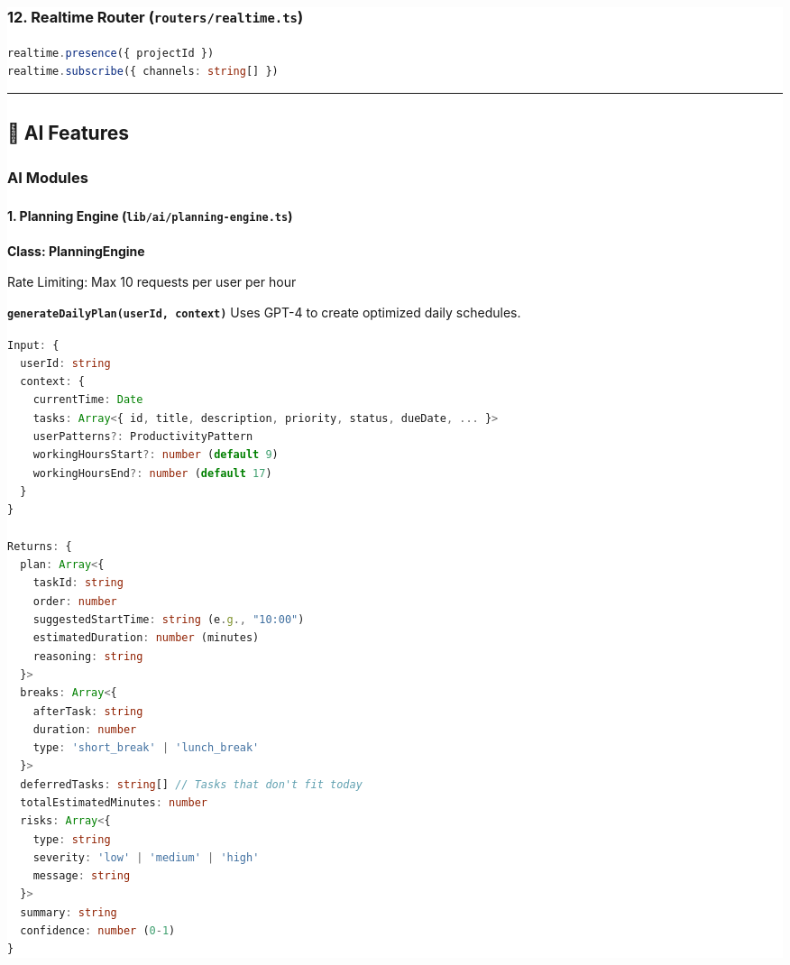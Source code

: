 ### 12. Realtime Router (`routers/realtime.ts`)

```typescript
realtime.presence({ projectId })
realtime.subscribe({ channels: string[] })
```

---

## 🤖 AI Features

### AI Modules

#### 1. Planning Engine (`lib/ai/planning-engine.ts`)

**Class: PlanningEngine**

Rate Limiting: Max 10 requests per user per hour

**`generateDailyPlan(userId, context)`**
Uses GPT-4 to create optimized daily schedules.

```typescript
Input: {
  userId: string
  context: {
    currentTime: Date
    tasks: Array<{ id, title, description, priority, status, dueDate, ... }>
    userPatterns?: ProductivityPattern
    workingHoursStart?: number (default 9)
    workingHoursEnd?: number (default 17)
  }
}

Returns: {
  plan: Array<{
    taskId: string
    order: number
    suggestedStartTime: string (e.g., "10:00")
    estimatedDuration: number (minutes)
    reasoning: string
  }>
  breaks: Array<{
    afterTask: string
    duration: number
    type: 'short_break' | 'lunch_break'
  }>
  deferredTasks: string[] // Tasks that don't fit today
  totalEstimatedMinutes: number
  risks: Array<{
    type: string
    severity: 'low' | 'medium' | 'high'
    message: string
  }>
  summary: string
  confidence: number (0-1)
}
```
